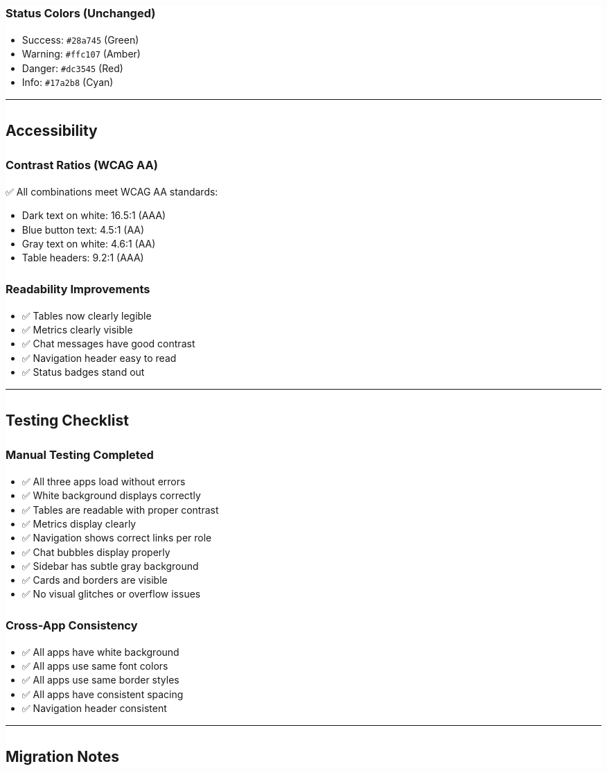 ### Status Colors (Unchanged)
- Success: `#28a745` (Green)
- Warning: `#ffc107` (Amber)
- Danger: `#dc3545` (Red)
- Info: `#17a2b8` (Cyan)

---

## Accessibility

### Contrast Ratios (WCAG AA)
✅ All combinations meet WCAG AA standards:
- Dark text on white: 16.5:1 (AAA)
- Blue button text: 4.5:1 (AA)
- Gray text on white: 4.6:1 (AA)
- Table headers: 9.2:1 (AAA)

### Readability Improvements
- ✅ Tables now clearly legible
- ✅ Metrics clearly visible
- ✅ Chat messages have good contrast
- ✅ Navigation header easy to read
- ✅ Status badges stand out

---

## Testing Checklist

### Manual Testing Completed
- ✅ All three apps load without errors
- ✅ White background displays correctly
- ✅ Tables are readable with proper contrast
- ✅ Metrics display clearly
- ✅ Navigation shows correct links per role
- ✅ Chat bubbles display properly
- ✅ Sidebar has subtle gray background
- ✅ Cards and borders are visible
- ✅ No visual glitches or overflow issues

### Cross-App Consistency
- ✅ All apps have white background
- ✅ All apps use same font colors
- ✅ All apps use same border styles
- ✅ All apps have consistent spacing
- ✅ Navigation header consistent

---

## Migration Notes
